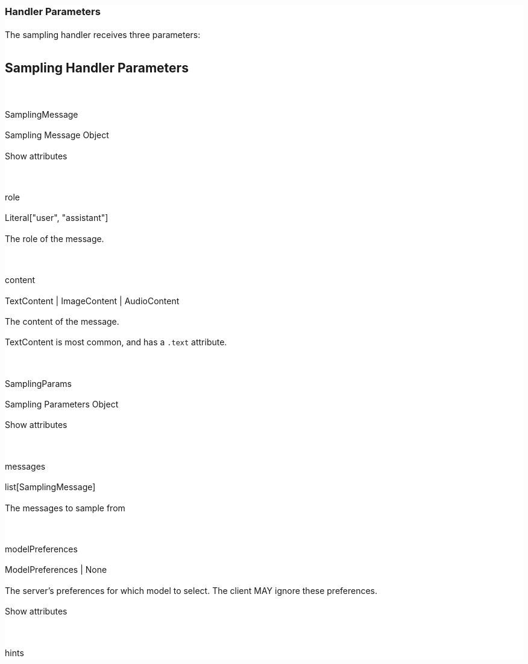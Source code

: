 ### [​](https://gofastmcp.com/clients/sampling\#handler-parameters)  Handler Parameters

The sampling handler receives three parameters:

## Sampling Handler Parameters

[​](https://gofastmcp.com/clients/sampling#param-sampling-message)

SamplingMessage

Sampling Message Object

Show attributes

[​](https://gofastmcp.com/clients/sampling#param-role)

role

Literal\["user", "assistant"\]

The role of the message.

[​](https://gofastmcp.com/clients/sampling#param-content)

content

TextContent \| ImageContent \| AudioContent

The content of the message.

TextContent is most common, and has a `.text` attribute.

[​](https://gofastmcp.com/clients/sampling#param-sampling-params)

SamplingParams

Sampling Parameters Object

Show attributes

[​](https://gofastmcp.com/clients/sampling#param-messages)

messages

list\[SamplingMessage\]

The messages to sample from

[​](https://gofastmcp.com/clients/sampling#param-model-preferences)

modelPreferences

ModelPreferences \| None

The server’s preferences for which model to select. The client MAY ignore
these preferences.

Show attributes

[​](https://gofastmcp.com/clients/sampling#param-hints)

hints
